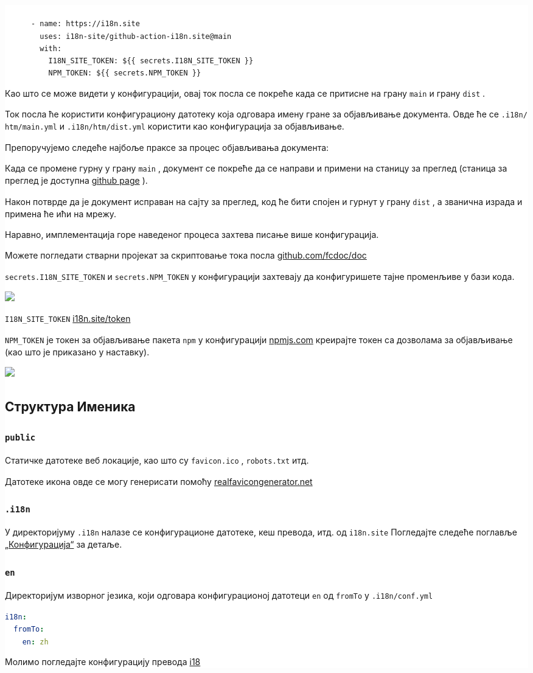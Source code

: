 ```

      - name: https://i18n.site
        uses: i18n-site/github-action-i18n.site@main
        with:
          I18N_SITE_TOKEN: ${{ secrets.I18N_SITE_TOKEN }}
          NPM_TOKEN: ${{ secrets.NPM_TOKEN }}
```

Као што се може видети у конфигурацији, овај ток посла се покреће када се притисне на грану `main` и грану `dist` .

Ток посла ће користити конфигурациону датотеку која одговара имену гране за објављивање документа. Овде ће се `.i18n/htm/main.yml` и `.i18n/htm/dist.yml` користити као конфигурација за објављивање.

Препоручујемо следеће најбоље праксе за процес објављивања документа:

Када се промене гурну у грану `main` , документ се покреће да се направи и примени на станицу за преглед (станица за преглед је доступна [github page](//pages.github.com) ).

Након потврде да је документ исправан на сајту за преглед, код ће бити спојен и гурнут у грану `dist` , а званична израда и примена ће ићи на мрежу.

Наравно, имплементација горе наведеног процеса захтева писање више конфигурација.

Можете погледати стварни пројекат за скриптовање тока посла [github.com/fcdoc/doc](//github.com/fcdoc/doc/blob/main/.github/workflows/i18n.site.yml)

`secrets.I18N_SITE_TOKEN` и `secrets.NPM_TOKEN` у конфигурацији захтевају да конфигуришете тајне променљиве у бази кода.

![](//p.3ti.site/1730970199.avif)

`I18N_SITE_TOKEN` [i18n.site/token](//i18n.site/token)

`NPM_TOKEN` је токен за објављивање пакета `npm` у конфигурацији [npmjs.com](//npmjs.com) креирајте токен са дозволама за објављивање (као што је приказано у наставку).

![](//p.3ti.site/1730969906.avif)


## Структура Именика

### `public`

Статичке датотеке веб локације, као што су `favicon.ico` , `robots.txt` итд.

Датотеке икона овде се могу генерисати помоћу [realfavicongenerator.net](https://realfavicongenerator.net)

### `.i18n`

У директоријуму `.i18n` налазе се конфигурационе датотеке, кеш превода, итд. од `i18n.site` Погледајте следеће поглавље [„Конфигурација“](/i18n.site/conf) за детаље.

### `en`

Директоријум изворног језика, који одговара конфигурационој датотеци `en` од `fromTo` у `.i18n/conf.yml`

```yaml
i18n:
  fromTo:
    en: zh
```

Молимо погледајте конфигурацију превода [i18](/i18/use)